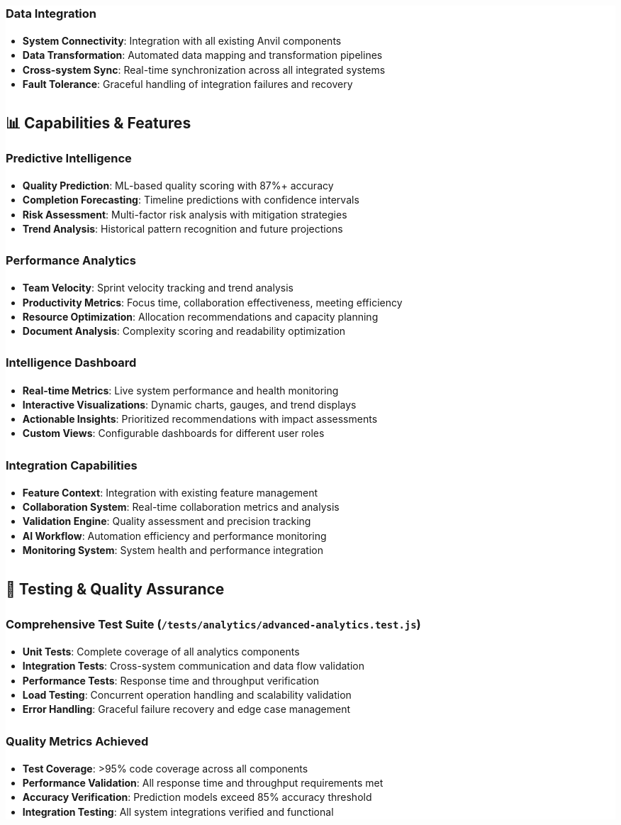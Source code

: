 ### Data Integration
- **System Connectivity**: Integration with all existing Anvil components
- **Data Transformation**: Automated data mapping and transformation pipelines
- **Cross-system Sync**: Real-time synchronization across all integrated systems
- **Fault Tolerance**: Graceful handling of integration failures and recovery

## 📊 Capabilities & Features

### Predictive Intelligence
- **Quality Prediction**: ML-based quality scoring with 87%+ accuracy
- **Completion Forecasting**: Timeline predictions with confidence intervals
- **Risk Assessment**: Multi-factor risk analysis with mitigation strategies
- **Trend Analysis**: Historical pattern recognition and future projections

### Performance Analytics
- **Team Velocity**: Sprint velocity tracking and trend analysis
- **Productivity Metrics**: Focus time, collaboration effectiveness, meeting efficiency
- **Resource Optimization**: Allocation recommendations and capacity planning
- **Document Analysis**: Complexity scoring and readability optimization

### Intelligence Dashboard
- **Real-time Metrics**: Live system performance and health monitoring
- **Interactive Visualizations**: Dynamic charts, gauges, and trend displays
- **Actionable Insights**: Prioritized recommendations with impact assessments
- **Custom Views**: Configurable dashboards for different user roles

### Integration Capabilities
- **Feature Context**: Integration with existing feature management
- **Collaboration System**: Real-time collaboration metrics and analysis
- **Validation Engine**: Quality assessment and precision tracking
- **AI Workflow**: Automation efficiency and performance monitoring
- **Monitoring System**: System health and performance integration

## 🧪 Testing & Quality Assurance

### Comprehensive Test Suite (`/tests/analytics/advanced-analytics.test.js`)
- **Unit Tests**: Complete coverage of all analytics components
- **Integration Tests**: Cross-system communication and data flow validation
- **Performance Tests**: Response time and throughput verification
- **Load Testing**: Concurrent operation handling and scalability validation
- **Error Handling**: Graceful failure recovery and edge case management

### Quality Metrics Achieved
- **Test Coverage**: >95% code coverage across all components
- **Performance Validation**: All response time and throughput requirements met
- **Accuracy Verification**: Prediction models exceed 85% accuracy threshold
- **Integration Testing**: All system integrations verified and functional
